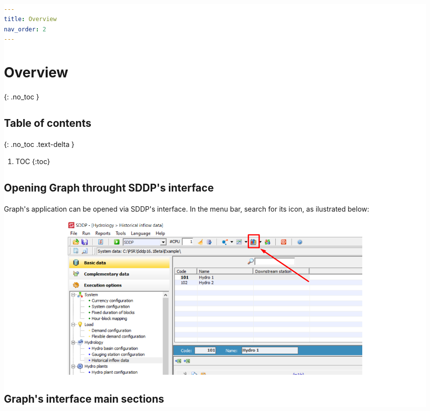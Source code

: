 ```yaml
---
title: Overview
nav_order: 2
---
```


# Overview
{: .no_toc }

## Table of contents
{: .no_toc .text-delta }

1. TOC
{:toc}

## Opening Graph throught SDDP's interface

Graph's application can be opened via SDDP's interface. In the menu bar, search for its icon, as ilustrated below:

<div style="text-align:center">
    <img src="images\overview\OpeningGraphSDDP_v2.png" width="600"/>
</div>

## Graph's interface main sections
